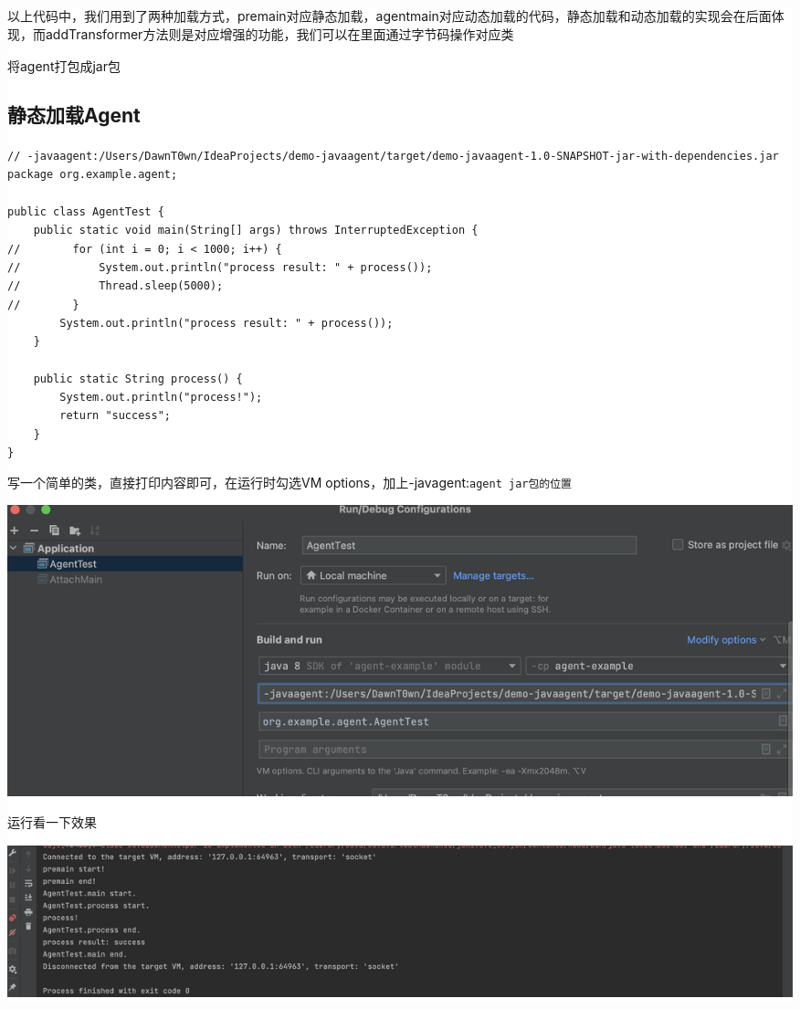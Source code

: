 以上代码中，我们用到了两种加载方式，premain对应静态加载，agentmain对应动态加载的代码，静态加载和动态加载的实现会在后面体现，而addTransformer方法则是对应增强的功能，我们可以在里面通过字节码操作对应类

将agent打包成jar包

## 静态加载Agent

```
// -javaagent:/Users/DawnT0wn/IdeaProjects/demo-javaagent/target/demo-javaagent-1.0-SNAPSHOT-jar-with-dependencies.jar
package org.example.agent;

public class AgentTest {
    public static void main(String[] args) throws InterruptedException {
//        for (int i = 0; i < 1000; i++) {
//            System.out.println("process result: " + process());
//            Thread.sleep(5000);
//        }
        System.out.println("process result: " + process());
    }

    public static String process() {
        System.out.println("process!");
        return "success";
    }
}
```

写一个简单的类，直接打印内容即可，在运行时勾选VM options，加上-javagent:`agent jar包的位置`

![image-20230712224520438](images/2.png)

运行看一下效果

![image-20230712224535377](images/3.png)
